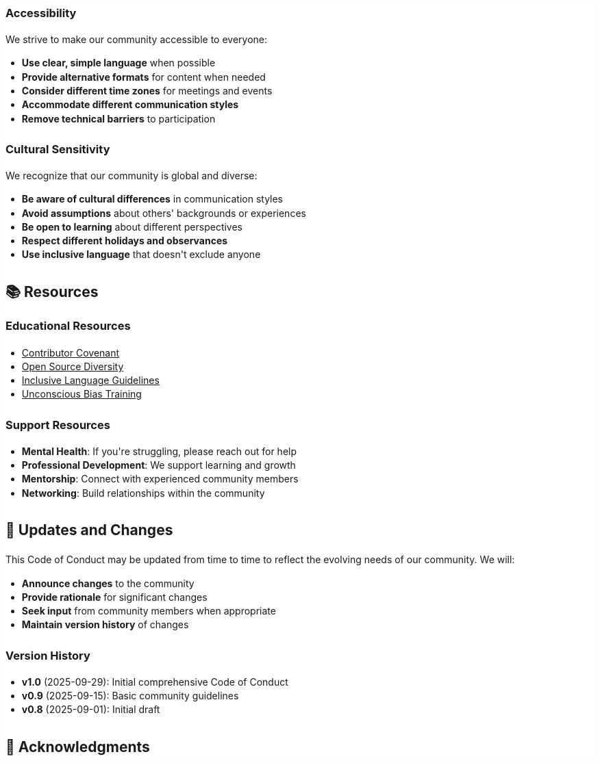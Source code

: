 ### Accessibility

We strive to make our community accessible to everyone:

- **Use clear, simple language** when possible
- **Provide alternative formats** for content when needed
- **Consider different time zones** for meetings and events
- **Accommodate different communication styles**
- **Remove technical barriers** to participation

### Cultural Sensitivity

We recognize that our community is global and diverse:

- **Be aware of cultural differences** in communication styles
- **Avoid assumptions** about others' backgrounds or experiences
- **Be open to learning** about different perspectives
- **Respect different holidays and observances**
- **Use inclusive language** that doesn't exclude anyone

## 📚 Resources

### Educational Resources

- [Contributor Covenant](https://www.contributor-covenant.org/)
- [Open Source Diversity](https://opensourcediversity.org/)
- [Inclusive Language Guidelines](https://inclusivenaming.org/)
- [Unconscious Bias Training](https://diversity.google/commitments/)

### Support Resources

- **Mental Health**: If you're struggling, please reach out for help
- **Professional Development**: We support learning and growth
- **Mentorship**: Connect with experienced community members
- **Networking**: Build relationships within the community

## 📝 Updates and Changes

This Code of Conduct may be updated from time to time to reflect the evolving needs of our community. We will:

- **Announce changes** to the community
- **Provide rationale** for significant changes
- **Seek input** from community members when appropriate
- **Maintain version history** of changes

### Version History

- **v1.0** (2025-09-29): Initial comprehensive Code of Conduct
- **v0.9** (2025-09-15): Basic community guidelines
- **v0.8** (2025-09-01): Initial draft

## 🙏 Acknowledgments
